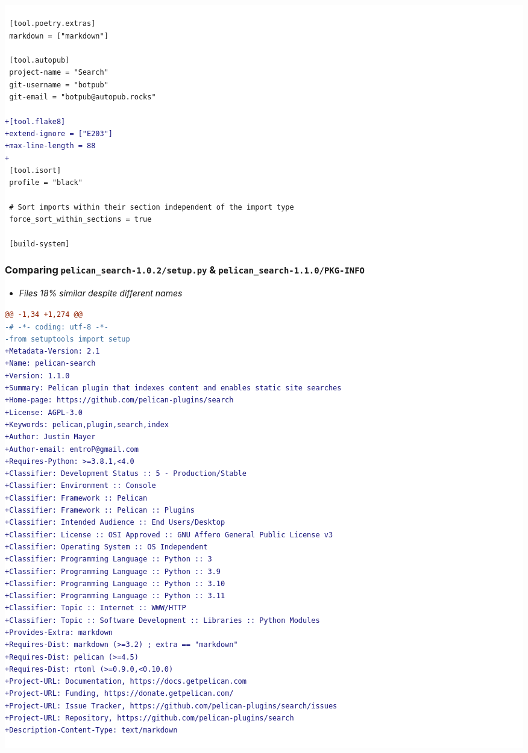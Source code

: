 ```diff
 
 [tool.poetry.extras]
 markdown = ["markdown"]
 
 [tool.autopub]
 project-name = "Search"
 git-username = "botpub"
 git-email = "botpub@autopub.rocks"
 
+[tool.flake8]
+extend-ignore = ["E203"]
+max-line-length = 88
+
 [tool.isort]
 profile = "black"
 
 # Sort imports within their section independent of the import type
 force_sort_within_sections = true
 
 [build-system]
```

### Comparing `pelican_search-1.0.2/setup.py` & `pelican_search-1.1.0/PKG-INFO`

 * *Files 18% similar despite different names*

```diff
@@ -1,34 +1,274 @@
-# -*- coding: utf-8 -*-
-from setuptools import setup
+Metadata-Version: 2.1
+Name: pelican-search
+Version: 1.1.0
+Summary: Pelican plugin that indexes content and enables static site searches
+Home-page: https://github.com/pelican-plugins/search
+License: AGPL-3.0
+Keywords: pelican,plugin,search,index
+Author: Justin Mayer
+Author-email: entroP@gmail.com
+Requires-Python: >=3.8.1,<4.0
+Classifier: Development Status :: 5 - Production/Stable
+Classifier: Environment :: Console
+Classifier: Framework :: Pelican
+Classifier: Framework :: Pelican :: Plugins
+Classifier: Intended Audience :: End Users/Desktop
+Classifier: License :: OSI Approved :: GNU Affero General Public License v3
+Classifier: Operating System :: OS Independent
+Classifier: Programming Language :: Python :: 3
+Classifier: Programming Language :: Python :: 3.9
+Classifier: Programming Language :: Python :: 3.10
+Classifier: Programming Language :: Python :: 3.11
+Classifier: Topic :: Internet :: WWW/HTTP
+Classifier: Topic :: Software Development :: Libraries :: Python Modules
+Provides-Extra: markdown
+Requires-Dist: markdown (>=3.2) ; extra == "markdown"
+Requires-Dist: pelican (>=4.5)
+Requires-Dist: rtoml (>=0.9.0,<0.10.0)
+Project-URL: Documentation, https://docs.getpelican.com
+Project-URL: Funding, https://donate.getpelican.com/
+Project-URL: Issue Tracker, https://github.com/pelican-plugins/search/issues
+Project-URL: Repository, https://github.com/pelican-plugins/search
+Description-Content-Type: text/markdown
 
```